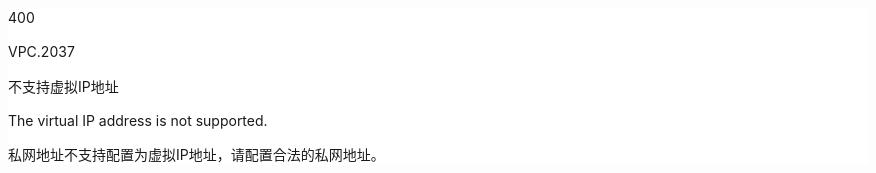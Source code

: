 </td>
</tr>
<tr id="row7520951182114"><td class="cellrowborder" valign="top" headers="mcps1.1.7.1.1 "><p id="p1752010516211"><a name="p1752010516211"></a><a name="p1752010516211"></a>400</p>
</td>
<td class="cellrowborder" valign="top" headers="mcps1.1.7.1.2 "><p id="p35204515211"><a name="p35204515211"></a><a name="p35204515211"></a>VPC.2037</p>
<p id="p11520051112115"><a name="p11520051112115"></a><a name="p11520051112115"></a></p>
</td>
<td class="cellrowborder" valign="top" headers="mcps1.1.7.1.3 "><p id="p85200515217"><a name="p85200515217"></a><a name="p85200515217"></a>不支持虚拟IP地址</p>
<p id="p175203514212"><a name="p175203514212"></a><a name="p175203514212"></a></p>
</td>
<td class="cellrowborder" valign="top" headers="mcps1.1.7.1.4 "><p id="p16520135112119"><a name="p16520135112119"></a><a name="p16520135112119"></a>The virtual IP address is not supported.</p>
</td>
<td class="cellrowborder" valign="top" headers="mcps1.1.7.1.5 "><p id="p145201651152118"><a name="p145201651152118"></a><a name="p145201651152118"></a>私网地址不支持配置为虚拟IP地址，请配置合法的私网地址。</p>
</td>
</tr>
